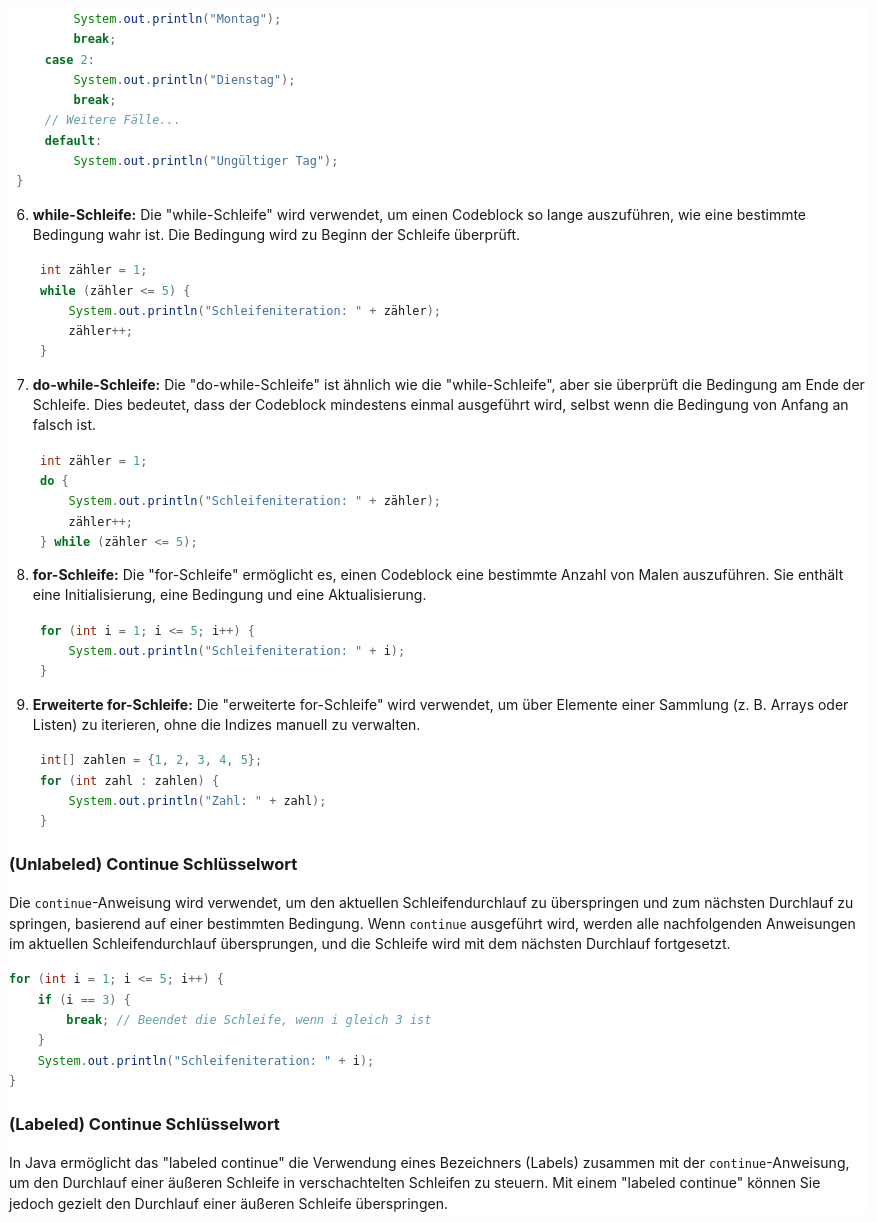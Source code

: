    ```java
	        System.out.println("Montag");
	        break;
	    case 2:
	        System.out.println("Dienstag");
	        break;
	    // Weitere Fälle...
	    default:
	        System.out.println("Ungültiger Tag");
	}
   ```   
6. **while-Schleife:** Die "while-Schleife" wird verwendet, um einen Codeblock so lange auszuführen, wie eine bestimmte Bedingung wahr ist. Die Bedingung wird zu Beginn der Schleife überprüft.
   ```java
	int zähler = 1;
	while (zähler <= 5) {
	    System.out.println("Schleifeniteration: " + zähler);
	    zähler++;
	}
   ```   
7. **do-while-Schleife:** Die "do-while-Schleife" ist ähnlich wie die "while-Schleife", aber sie überprüft die Bedingung am Ende der Schleife. Dies bedeutet, dass der Codeblock mindestens einmal ausgeführt wird, selbst wenn die Bedingung von Anfang an falsch ist.
   ```java
	int zähler = 1;
	do {
	    System.out.println("Schleifeniteration: " + zähler);
	    zähler++;
	} while (zähler <= 5);
   ```   
8. **for-Schleife:** Die "for-Schleife" ermöglicht es, einen Codeblock eine bestimmte Anzahl von Malen auszuführen. Sie enthält eine Initialisierung, eine Bedingung und eine Aktualisierung.
   ```java
	for (int i = 1; i <= 5; i++) {
	    System.out.println("Schleifeniteration: " + i);
	}
   ```   
9. **Erweiterte for-Schleife:** Die "erweiterte for-Schleife" wird verwendet, um über Elemente einer Sammlung (z. B. Arrays oder Listen) zu iterieren, ohne die Indizes manuell zu verwalten.
   ```java
	int[] zahlen = {1, 2, 3, 4, 5};
	for (int zahl : zahlen) {
	    System.out.println("Zahl: " + zahl);
	}
   ```

### (Unlabeled) Continue Schlüsselwort 
Die `continue`-Anweisung wird verwendet, um den aktuellen Schleifendurchlauf zu überspringen und zum nächsten Durchlauf zu springen, basierend auf einer bestimmten Bedingung. Wenn `continue` ausgeführt wird, werden alle nachfolgenden Anweisungen im aktuellen Schleifendurchlauf übersprungen, und die Schleife wird mit dem nächsten Durchlauf fortgesetzt.
```java
for (int i = 1; i <= 5; i++) {
    if (i == 3) {
        break; // Beendet die Schleife, wenn i gleich 3 ist
    }
    System.out.println("Schleifeniteration: " + i);
}
```
### (Labeled) Continue Schlüsselwort 
In Java ermöglicht das "labeled continue" die Verwendung eines Bezeichners (Labels) zusammen mit der `continue`-Anweisung, um den Durchlauf einer äußeren Schleife in verschachtelten Schleifen zu steuern. Mit einem "labeled continue" können Sie jedoch gezielt den Durchlauf einer äußeren Schleife überspringen.
```java
```